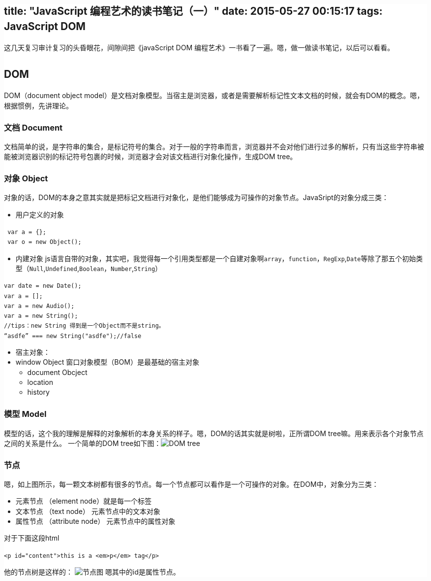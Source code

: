 title: "JavaScript 编程艺术的读书笔记（一）"
date: 2015-05-27 00:15:17
tags: JavaScript DOM
---
这几天复习审计复习的头昏眼花，间隙间把《javaScript DOM 编程艺术》一书看了一遍。嗯，做一做读书笔记，以后可以看看。
## DOM 
DOM（document object model）是文档对象模型。当宿主是浏览器，或者是需要解析标记性文本文档的时候，就会有DOM的概念。嗯，根据惯例，先讲理论。
### 文档 Document
文档简单的说，是字符串的集合，是标记符号的集合。对于一般的字符串而言，浏览器并不会对他们进行过多的解析，只有当这些字符串被能被浏览器识别的标记符号包裹的时候，浏览器才会对该文档进行对象化操作，生成DOM tree。

### 对象 Object
对象的话，DOM的本身之意其实就是把标记文档进行对象化，是他们能够成为可操作的对象节点。JavaSript的对象分成三类：

- 用户定义的对象  
```
 var a = {}; 
 var o = new Object();
```

- 内建对象 js语言自带的对象，其实吧，我觉得每一个引用类型都是一个自建对象啊`array`，`function`，`RegExp`,`Date`等除了那五个初始类型（`Null`,`Undefined`,`Boolean`，`Number`,`String`）

```
var date = new Date();
var a = [];
var a = new Audio();
var a = new String();
//tips：new String 得到是一个Object而不是string。
“asdfe” === new String("asdfe");//false
```
- 宿主对象：
 - window Object 窗口对象模型（BOM）是最基础的宿主对象
     - document Obcject
     - location 
     - history

### 模型 Model
模型的话，这个我的理解是解释的对象解析的本身关系的样子。嗯，DOM的话其实就是树啦，正所谓DOM tree嘛。用来表示各个对象节点之间的关系是什么。
一个简单的DOM tree如下图：![DOM tree][1]

### 节点
嗯，如上图所示，每一颗文本树都有很多的节点。每一个节点都可以看作是一个可操作的对象。在DOM中，对象分为三类：

- 元素节点 （element node）就是每一个标签
- 文本节点 （text node） 元素节点中的文本对象
- 属性节点 （attribute node） 元素节点中的属性对象

对于下面这段html
```
<p id="content">this is a <em>p</em> tag</p>
```
他的节点树是这样的：
![节点图][2]
嗯其中的id是属性节点。


  [1]: http://www.w3school.com.cn/i/ct_htmltree.gif
  [2]: http://i1.tietuku.com/b888f92e6a786e9e.png
  [3]: http://zh.wikipedia.org/wiki/%E6%96%87%E6%A1%A3%E5%AF%B9%E8%B1%A1%E6%A8%A1%E5%9E%8B
  [4]: http://robertnyman.com/2005/11/07/the-ultimate-getelementsbyclassname/